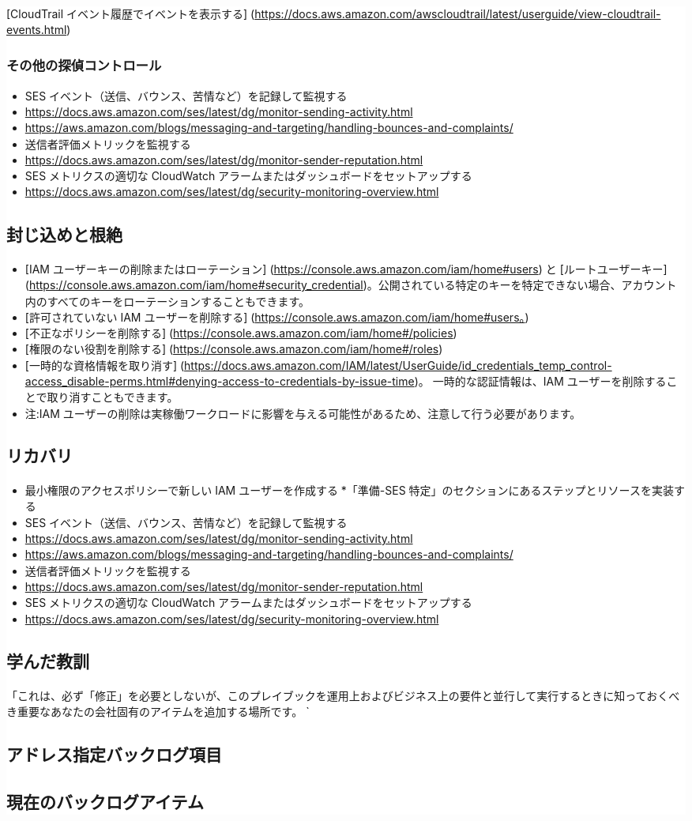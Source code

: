 [CloudTrail イベント履歴でイベントを表示する] (https://docs.aws.amazon.com/awscloudtrail/latest/userguide/view-cloudtrail-events.html)

### その他の探偵コントロール
* SES イベント（送信、バウンス、苦情など）を記録して監視する
* https://docs.aws.amazon.com/ses/latest/dg/monitor-sending-activity.html
* https://aws.amazon.com/blogs/messaging-and-targeting/handling-bounces-and-complaints/
* 送信者評価メトリックを監視する
* https://docs.aws.amazon.com/ses/latest/dg/monitor-sender-reputation.html
* SES メトリクスの適切な CloudWatch アラームまたはダッシュボードをセットアップする
* https://docs.aws.amazon.com/ses/latest/dg/security-monitoring-overview.html

## 封じ込めと根絶
* [IAM ユーザーキーの削除またはローテーション] (https://console.aws.amazon.com/iam/home#users) と [ルートユーザーキー] (https://console.aws.amazon.com/iam/home#security_credential)。公開されている特定のキーを特定できない場合、アカウント内のすべてのキーをローテーションすることもできます。
* [許可されていない IAM ユーザーを削除する] (https://console.aws.amazon.com/iam/home#users。)
* [不正なポリシーを削除する] (https://console.aws.amazon.com/iam/home#/policies)
* [権限のない役割を削除する] (https://console.aws.amazon.com/iam/home#/roles)
* [一時的な資格情報を取り消す] (https://docs.aws.amazon.com/IAM/latest/UserGuide/id_credentials_temp_control-access_disable-perms.html#denying-access-to-credentials-by-issue-time)。 一時的な認証情報は、IAM ユーザーを削除することで取り消すこともできます。
* 注:IAM ユーザーの削除は実稼働ワークロードに影響を与える可能性があるため、注意して行う必要があります。

## リカバリ
* 最小権限のアクセスポリシーで新しい IAM ユーザーを作成する
*「準備-SES 特定」のセクションにあるステップとリソースを実装する
* SES イベント（送信、バウンス、苦情など）を記録して監視する
* https://docs.aws.amazon.com/ses/latest/dg/monitor-sending-activity.html
* https://aws.amazon.com/blogs/messaging-and-targeting/handling-bounces-and-complaints/
* 送信者評価メトリックを監視する
* https://docs.aws.amazon.com/ses/latest/dg/monitor-sender-reputation.html
* SES メトリクスの適切な CloudWatch アラームまたはダッシュボードをセットアップする
* https://docs.aws.amazon.com/ses/latest/dg/security-monitoring-overview.html

## 学んだ教訓
「これは、必ず「修正」を必要としないが、このプレイブックを運用上およびビジネス上の要件と並行して実行するときに知っておくべき重要なあなたの会社固有のアイテムを追加する場所です。 `

## アドレス指定バックログ項目

## 現在のバックログアイテム